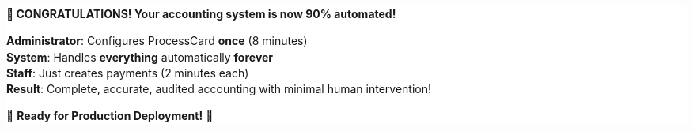 
**🎉 CONGRATULATIONS! Your accounting system is now 90% automated!**

**Administrator**: Configures ProcessCard **once** (8 minutes)  
**System**: Handles **everything** automatically **forever**  
**Staff**: Just creates payments (2 minutes each)  
**Result**: Complete, accurate, audited accounting with minimal human intervention!

🚀 **Ready for Production Deployment!** 🚀
